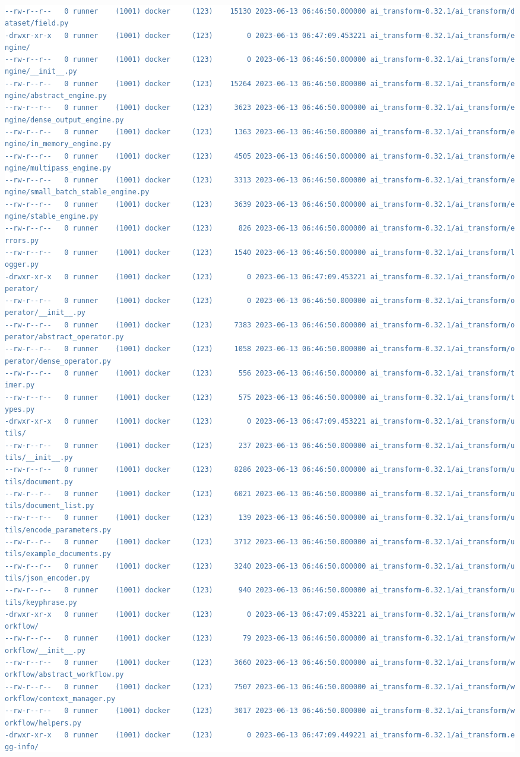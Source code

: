 ```diff
--rw-r--r--   0 runner    (1001) docker     (123)    15130 2023-06-13 06:46:50.000000 ai_transform-0.32.1/ai_transform/dataset/field.py
-drwxr-xr-x   0 runner    (1001) docker     (123)        0 2023-06-13 06:47:09.453221 ai_transform-0.32.1/ai_transform/engine/
--rw-r--r--   0 runner    (1001) docker     (123)        0 2023-06-13 06:46:50.000000 ai_transform-0.32.1/ai_transform/engine/__init__.py
--rw-r--r--   0 runner    (1001) docker     (123)    15264 2023-06-13 06:46:50.000000 ai_transform-0.32.1/ai_transform/engine/abstract_engine.py
--rw-r--r--   0 runner    (1001) docker     (123)     3623 2023-06-13 06:46:50.000000 ai_transform-0.32.1/ai_transform/engine/dense_output_engine.py
--rw-r--r--   0 runner    (1001) docker     (123)     1363 2023-06-13 06:46:50.000000 ai_transform-0.32.1/ai_transform/engine/in_memory_engine.py
--rw-r--r--   0 runner    (1001) docker     (123)     4505 2023-06-13 06:46:50.000000 ai_transform-0.32.1/ai_transform/engine/multipass_engine.py
--rw-r--r--   0 runner    (1001) docker     (123)     3313 2023-06-13 06:46:50.000000 ai_transform-0.32.1/ai_transform/engine/small_batch_stable_engine.py
--rw-r--r--   0 runner    (1001) docker     (123)     3639 2023-06-13 06:46:50.000000 ai_transform-0.32.1/ai_transform/engine/stable_engine.py
--rw-r--r--   0 runner    (1001) docker     (123)      826 2023-06-13 06:46:50.000000 ai_transform-0.32.1/ai_transform/errors.py
--rw-r--r--   0 runner    (1001) docker     (123)     1540 2023-06-13 06:46:50.000000 ai_transform-0.32.1/ai_transform/logger.py
-drwxr-xr-x   0 runner    (1001) docker     (123)        0 2023-06-13 06:47:09.453221 ai_transform-0.32.1/ai_transform/operator/
--rw-r--r--   0 runner    (1001) docker     (123)        0 2023-06-13 06:46:50.000000 ai_transform-0.32.1/ai_transform/operator/__init__.py
--rw-r--r--   0 runner    (1001) docker     (123)     7383 2023-06-13 06:46:50.000000 ai_transform-0.32.1/ai_transform/operator/abstract_operator.py
--rw-r--r--   0 runner    (1001) docker     (123)     1058 2023-06-13 06:46:50.000000 ai_transform-0.32.1/ai_transform/operator/dense_operator.py
--rw-r--r--   0 runner    (1001) docker     (123)      556 2023-06-13 06:46:50.000000 ai_transform-0.32.1/ai_transform/timer.py
--rw-r--r--   0 runner    (1001) docker     (123)      575 2023-06-13 06:46:50.000000 ai_transform-0.32.1/ai_transform/types.py
-drwxr-xr-x   0 runner    (1001) docker     (123)        0 2023-06-13 06:47:09.453221 ai_transform-0.32.1/ai_transform/utils/
--rw-r--r--   0 runner    (1001) docker     (123)      237 2023-06-13 06:46:50.000000 ai_transform-0.32.1/ai_transform/utils/__init__.py
--rw-r--r--   0 runner    (1001) docker     (123)     8286 2023-06-13 06:46:50.000000 ai_transform-0.32.1/ai_transform/utils/document.py
--rw-r--r--   0 runner    (1001) docker     (123)     6021 2023-06-13 06:46:50.000000 ai_transform-0.32.1/ai_transform/utils/document_list.py
--rw-r--r--   0 runner    (1001) docker     (123)      139 2023-06-13 06:46:50.000000 ai_transform-0.32.1/ai_transform/utils/encode_parameters.py
--rw-r--r--   0 runner    (1001) docker     (123)     3712 2023-06-13 06:46:50.000000 ai_transform-0.32.1/ai_transform/utils/example_documents.py
--rw-r--r--   0 runner    (1001) docker     (123)     3240 2023-06-13 06:46:50.000000 ai_transform-0.32.1/ai_transform/utils/json_encoder.py
--rw-r--r--   0 runner    (1001) docker     (123)      940 2023-06-13 06:46:50.000000 ai_transform-0.32.1/ai_transform/utils/keyphrase.py
-drwxr-xr-x   0 runner    (1001) docker     (123)        0 2023-06-13 06:47:09.453221 ai_transform-0.32.1/ai_transform/workflow/
--rw-r--r--   0 runner    (1001) docker     (123)       79 2023-06-13 06:46:50.000000 ai_transform-0.32.1/ai_transform/workflow/__init__.py
--rw-r--r--   0 runner    (1001) docker     (123)     3660 2023-06-13 06:46:50.000000 ai_transform-0.32.1/ai_transform/workflow/abstract_workflow.py
--rw-r--r--   0 runner    (1001) docker     (123)     7507 2023-06-13 06:46:50.000000 ai_transform-0.32.1/ai_transform/workflow/context_manager.py
--rw-r--r--   0 runner    (1001) docker     (123)     3017 2023-06-13 06:46:50.000000 ai_transform-0.32.1/ai_transform/workflow/helpers.py
-drwxr-xr-x   0 runner    (1001) docker     (123)        0 2023-06-13 06:47:09.449221 ai_transform-0.32.1/ai_transform.egg-info/
```